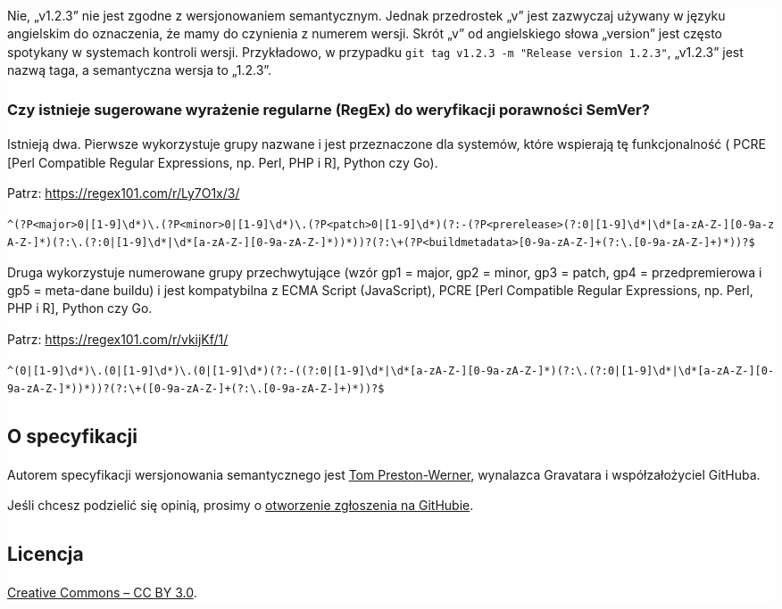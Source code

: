 Nie, „v1.2.3” nie jest zgodne z wersjonowaniem semantycznym. Jednak przedrostek „v” jest
zazwyczaj używany w języku angielskim do oznaczenia, że mamy do czynienia z numerem wersji.
Skrót „v” od angielskiego słowa „version” jest często spotykany w systemach kontroli wersji.
Przykładowo, w przypadku `git tag v1.2.3 -m "Release version 1.2.3"`, „v1.2.3” jest nazwą taga,
a semantyczna wersja to „1.2.3”.

### Czy istnieje sugerowane wyrażenie regularne (RegEx) do weryfikacji porawności SemVer?

Istnieją dwa. Pierwsze wykorzystuje grupy nazwane i jest przeznaczone dla systemów, które wspierają tę funkcjonalność (
PCRE [Perl Compatible Regular Expressions, np. Perl, PHP i R], Python czy Go).

Patrz: https://regex101.com/r/Ly7O1x/3/
```
^(?P<major>0|[1-9]\d*)\.(?P<minor>0|[1-9]\d*)\.(?P<patch>0|[1-9]\d*)(?:-(?P<prerelease>(?:0|[1-9]\d*|\d*[a-zA-Z-][0-9a-zA-Z-]*)(?:\.(?:0|[1-9]\d*|\d*[a-zA-Z-][0-9a-zA-Z-]*))*))?(?:\+(?P<buildmetadata>[0-9a-zA-Z-]+(?:\.[0-9a-zA-Z-]+)*))?$
```

Druga wykorzystuje numerowane grupy przechwytujące (wzór gp1 = major, gp2 = minor, gp3 = patch, gp4 = przedpremierowa i gp5 =
meta-dane buildu) i jest kompatybilna z ECMA Script (JavaScript), PCRE [Perl Compatible Regular Expressions, np. Perl, PHP i R],
Python czy Go.

Patrz: https://regex101.com/r/vkijKf/1/

```
^(0|[1-9]\d*)\.(0|[1-9]\d*)\.(0|[1-9]\d*)(?:-((?:0|[1-9]\d*|\d*[a-zA-Z-][0-9a-zA-Z-]*)(?:\.(?:0|[1-9]\d*|\d*[a-zA-Z-][0-9a-zA-Z-]*))*))?(?:\+([0-9a-zA-Z-]+(?:\.[0-9a-zA-Z-]+)*))?$
```

O specyfikacji
--------------

Autorem specyfikacji wersjonowania semantycznego jest
[Tom Preston-Werner](http://tom.preston-werner.com), wynalazca Gravatara
i współzałożyciel GitHuba.

Jeśli chcesz podzielić się opinią, prosimy
o [otworzenie zgłoszenia na GitHubie](https://github.com/semver/semver/issues).

Licencja
--------

[Creative Commons – CC BY 3.0](http://creativecommons.org/licenses/by/3.0/).
